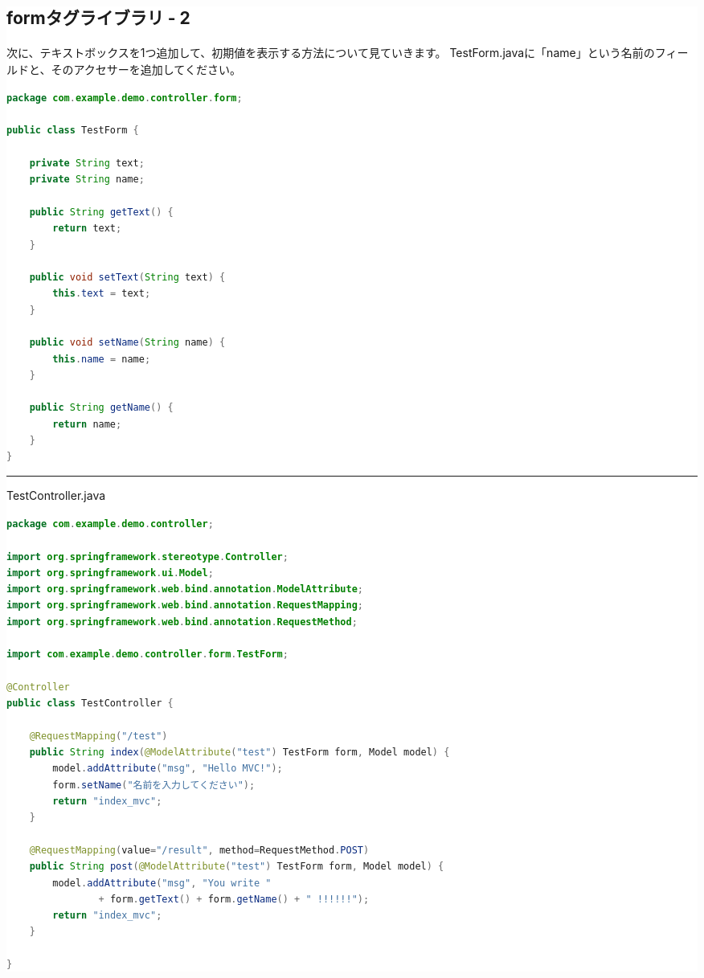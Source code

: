 
## formタグライブラリ - 2

次に、テキストボックスを1つ追加して、初期値を表示する方法について見ていきます。
TestForm.javaに「name」という名前のフィールドと、そのアクセサーを追加してください。

```java
package com.example.demo.controller.form;

public class TestForm {

    private String text;
    private String name;

    public String getText() {
        return text;
    }

    public void setText(String text) {
        this.text = text;
    }

    public void setName(String name) {
        this.name = name;
    }

    public String getName() {
        return name;
    }
}

```

---

TestController.java

```java
package com.example.demo.controller;

import org.springframework.stereotype.Controller;
import org.springframework.ui.Model;
import org.springframework.web.bind.annotation.ModelAttribute;
import org.springframework.web.bind.annotation.RequestMapping;
import org.springframework.web.bind.annotation.RequestMethod;

import com.example.demo.controller.form.TestForm;

@Controller
public class TestController {

    @RequestMapping("/test")
    public String index(@ModelAttribute("test") TestForm form, Model model) {
        model.addAttribute("msg", "Hello MVC!");
        form.setName("名前を入力してください");
        return "index_mvc";
    }

    @RequestMapping(value="/result", method=RequestMethod.POST)
    public String post(@ModelAttribute("test") TestForm form, Model model) {
        model.addAttribute("msg", "You write "
                + form.getText() + form.getName() + " !!!!!!");
        return "index_mvc";
    }

}
```